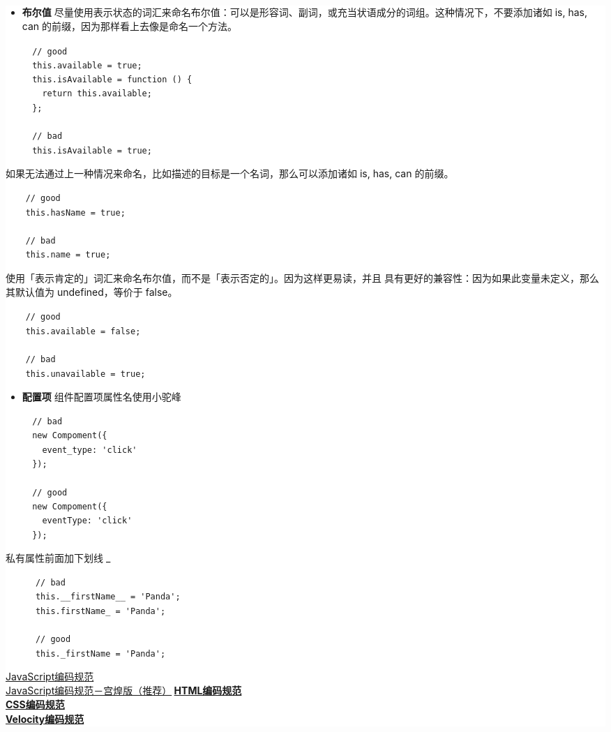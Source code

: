 - **布尔值**
尽量使用表示状态的词汇来命名布尔值：可以是形容词、副词，或充当状语成分的词组。这种情况下，不要添加诸如 is, has, can 的前缀，因为那样看上去像是命名一个方法。

		// good
		this.available = true;
		this.isAvailable = function () {
		  return this.available;
		};

		// bad
		this.isAvailable = true;
如果无法通过上一种情况来命名，比如描述的目标是一个名词，那么可以添加诸如 is, has, can 的前缀。

		// good
		this.hasName = true;

		// bad
		this.name = true;
使用「表示肯定的」词汇来命名布尔值，而不是「表示否定的」。因为这样更易读，并且 具有更好的兼容性：因为如果此变量未定义，那么其默认值为 undefined，等价于 false。

		// good
		this.available = false;

		// bad
		this.unavailable = true;
- **配置项**
组件配置项属性名使用小驼峰

		// bad
		new Compoment({
		  event_type: 'click'
		});

		// good
		new Compoment({
		  eventType: 'click'
		});
私有属性前面加下划线 _

		  // bad
		  this.__firstName__ = 'Panda';
		  this.firstName_ = 'Panda';

		  // good
		  this._firstName = 'Panda';





[JavaScript编码规范](http://doc.alipay.net/pages/viewpage.action?pageId=11244887)<br>
[JavaScript编码规范－宫煌版（推荐）](http://gitlab.alipay-inc.com/chopper/chopper-analysis/blob/master/docs/styleguide.md)<b/>
[HTML编码规范](http://doc.alipay.net/pages/viewpage.action?pageId=11244965)<br>
[CSS编码规范](http://doc.alipay.net/pages/viewpage.action?pageId=11244967)<br>
[Velocity编码规范](http://doc.alipay.net/pages/viewpage.action?pageId=25428607)<br>
